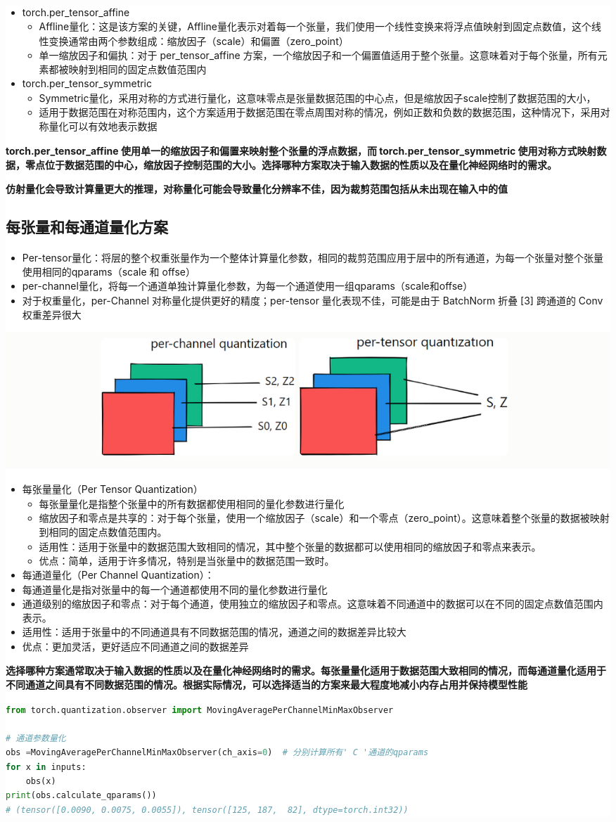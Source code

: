 * torch.per_tensor_affine
  * Affline量化：这是该方案的关键，Affline量化表示对着每一个张量，我们使用一个线性变换来将浮点值映射到固定点数值，这个线性变换通常由两个参数组成：缩放因子（scale）和偏置（zero_point）
  * 单一缩放因子和偏执：对于 per_tensor_affine 方案，一个缩放因子和一个偏置值适用于整个张量。这意味着对于每个张量，所有元素都被映射到相同的固定点数值范围内
* torch.per_tensor_symmetric
  * Symmetric量化，采用对称的方式进行量化，这意味零点是张量数据范围的中心点，但是缩放因子scale控制了数据范围的大小，
  * 适用于数据范围在对称范围内，这个方案适用于数据范围在零点周围对称的情况，例如正数和负数的数据范围，这种情况下，采用对称量化可以有效地表示数据


**torch.per_tensor_affine 使用单一的缩放因子和偏置来映射整个张量的浮点数据，而 torch.per_tensor_symmetric 使用对称方式映射数据，零点位于数据范围的中心，缩放因子控制范围的大小。选择哪种方案取决于输入数据的性质以及在量化神经网络时的需求。**

**仿射量化会导致计算量更大的推理，对称量化可能会导致量化分辨率不佳，因为裁剪范围包括从未出现在输入中的值**

## 每张量和每通道量化方案
 
* Per-tensor量化：将层的整个权重张量作为一个整体计算量化参数，相同的裁剪范围应用于层中的所有通道，为每一个张量对整个张量使用相同的qparams（scale 和 offse）
* per-channel量化，将每一个通道单独计算量化参数，为每一个通道使用一组qparams（scale和offse）
* 对于权重量化，per-Channel 对称量化提供更好的精度；per-tensor 量化表现不佳，可能是由于 BatchNorm 折叠 [3] 跨通道的 Conv 权重差异很大

![图 1](../images/a0e9b816d4a42b27e00d89f8be2fedbe3ab8af116aa0ff573362b0dfb7a65738.png)  

* 每张量量化（Per Tensor Quantization）
  * 每张量量化是指整个张量中的所有数据都使用相同的量化参数进行量化
  * 缩放因子和零点是共享的：对于每个张量，使用一个缩放因子（scale）和一个零点（zero_point）。这意味着整个张量的数据被映射到相同的固定点数值范围内。
  * 适用性：适用于张量中的数据范围大致相同的情况，其中整个张量的数据都可以使用相同的缩放因子和零点来表示。
  * 优点：简单，适用于许多情况，特别是当张量中的数据范围一致时。
*  每通道量化（Per Channel Quantization）：
  * 每通道量化是指对张量中的每一个通道都使用不同的量化参数进行量化
  * 通道级别的缩放因子和零点：对于每个通道，使用独立的缩放因子和零点。这意味着不同通道中的数据可以在不同的固定点数值范围内表示。
  * 适用性：适用于张量中的不同通道具有不同数据范围的情况，通道之间的数据差异比较大
  * 优点：更加灵活，更好适应不同通道之间的数据差异



**选择哪种方案通常取决于输入数据的性质以及在量化神经网络时的需求。每张量量化适用于数据范围大致相同的情况，而每通道量化适用于不同通道之间具有不同数据范围的情况。根据实际情况，可以选择适当的方案来最大程度地减小内存占用并保持模型性能**

```py
from torch.quantization.observer import MovingAveragePerChannelMinMaxObserver

# 通道参数量化
obs =MovingAveragePerChannelMinMaxObserver(ch_axis=0)  # 分别计算所有' C '通道的qparams
for x in inputs:
    obs(x)
print(obs.calculate_qparams())
# (tensor([0.0090, 0.0075, 0.0055]), tensor([125, 187,  82], dtype=torch.int32))

```
